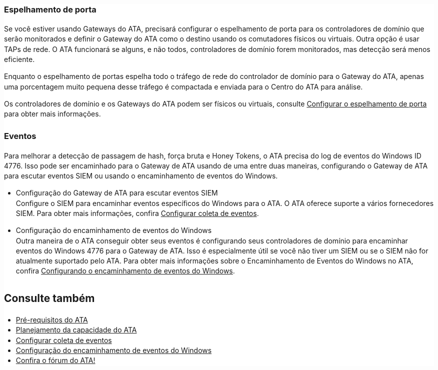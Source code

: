 ### <a name="port-mirroring"></a>Espelhamento de porta
Se você estiver usando Gateways do ATA, precisará configurar o espelhamento de porta para os controladores de domínio que serão monitorados e definir o Gateway do ATA como o destino usando os comutadores físicos ou virtuais. Outra opção é usar TAPs de rede. O ATA funcionará se alguns, e não todos, controladores de domínio forem monitorados, mas detecção será menos eficiente.

Enquanto o espelhamento de portas espelha todo o tráfego de rede do controlador de domínio para o Gateway do ATA, apenas uma porcentagem muito pequena desse tráfego é compactada e enviada para o Centro do ATA para análise.

Os controladores de domínio e os Gateways do ATA podem ser físicos ou virtuais, consulte [Configurar o espelhamento de porta](/advanced-threat-analytics/deploy-use/configure-port-mirroring) para obter mais informações.


### <a name="events"></a>Eventos
Para melhorar a detecção de passagem de hash, força bruta e Honey Tokens, o ATA precisa do log de eventos do Windows ID 4776. Isso pode ser encaminhado para o Gateway de ATA usando de uma entre duas maneiras, configurando o Gateway de ATA para escutar eventos SIEM ou usando o encaminhamento de eventos do Windows.

-   Configuração do Gateway de ATA para escutar eventos SIEM <br>Configure o SIEM para encaminhar eventos específicos do Windows para o ATA. O ATA oferece suporte a vários fornecedores SIEM. Para obter mais informações, confira [Configurar coleta de eventos](/advanced-threat-analytics/deploy-use/configure-event-collection).

-   Configuração do encaminhamento de eventos do Windows<br>Outra maneira de o ATA conseguir obter seus eventos é configurando seus controladores de domínio para encaminhar eventos do Windows 4776 para o Gateway de ATA. Isso é especialmente útil se você não tiver um SIEM ou se o SIEM não for atualmente suportado pelo ATA. Para obter mais informações sobre o Encaminhamento de Eventos do Windows no ATA, confira [Configurando o encaminhamento de eventos do Windows](/advanced-threat-analytics/deploy-use/configure-event-collection#configuring-windows-event-forwarding).

## <a name="see-also"></a>Consulte também
- [Pré-requisitos do ATA](ata-prerequisites.md)
- [Planejamento da capacidade do ATA](ata-capacity-planning.md)
- [Configurar coleta de eventos](/advanced-threat-analytics/deploy-use/configure-event-collection)
- [Configuração do encaminhamento de eventos do Windows](/advanced-threat-analytics/deploy-use/configure-event-collection#configuring-windows-event-forwarding)
- [Confira o fórum do ATA!](https://social.technet.microsoft.com/Forums/security/home?forum=mata)







